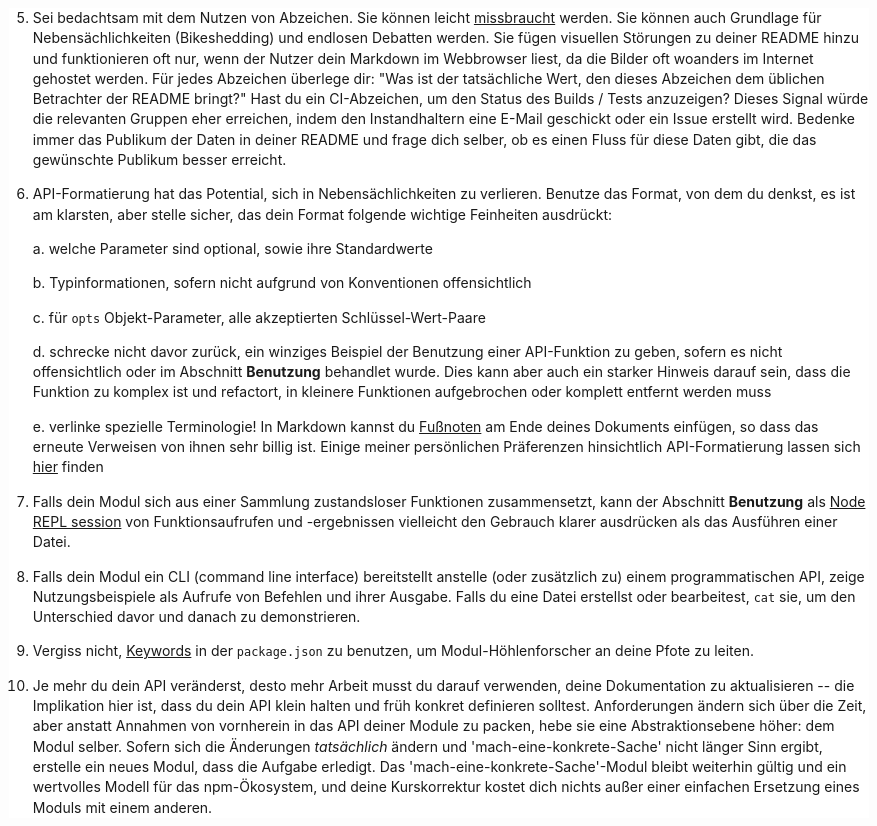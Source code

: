5. Sei bedachtsam mit dem Nutzen von Abzeichen. Sie können leicht
   [missbraucht](https://github.com/angular/angular) werden. Sie können auch
   Grundlage für Nebensächlichkeiten (Bikeshedding) und endlosen Debatten
   werden. Sie fügen visuellen Störungen zu deiner README hinzu und
   funktionieren oft nur, wenn der Nutzer dein Markdown im Webbrowser liest, da
   die Bilder oft woanders im Internet gehostet werden.
   Für jedes Abzeichen überlege dir: "Was ist der tatsächliche Wert, den dieses
   Abzeichen dem üblichen Betrachter der README bringt?" Hast du ein
   CI-Abzeichen, um den Status des Builds / Tests anzuzeigen? Dieses Signal
   würde die relevanten Gruppen eher erreichen, indem den Instandhaltern eine
   E-Mail geschickt oder ein Issue erstellt wird. Bedenke immer das Publikum
   der Daten in deiner README und frage dich selber, ob es einen Fluss für
   diese Daten gibt, die das gewünschte Publikum besser erreicht.

6. API-Formatierung hat das Potential, sich in Nebensächlichkeiten zu
   verlieren. Benutze das Format, von dem du denkst, es ist am klarsten, aber
   stelle sicher, das dein Format folgende wichtige Feinheiten ausdrückt:

   a. welche Parameter sind optional, sowie ihre Standardwerte

   b. Typinformationen, sofern nicht aufgrund von Konventionen offensichtlich

   c. für `opts` Objekt-Parameter, alle akzeptierten Schlüssel-Wert-Paare

   d. schrecke nicht davor zurück, ein winziges Beispiel der Benutzung einer
      API-Funktion zu geben, sofern es nicht offensichtlich oder im Abschnitt
      **Benutzung** behandlet wurde.
      Dies kann aber auch ein starker Hinweis darauf sein, dass die Funktion zu
      komplex ist und refactort, in kleinere Funktionen aufgebrochen oder
      komplett entfernt werden muss

   e. verlinke spezielle Terminologie! In Markdown kannst du
      [Fußnoten](https://daringfireball.net/projects/markdown/syntax#link) am
      Ende deines Dokuments einfügen, so dass das erneute Verweisen von ihnen
      sehr billig ist. Einige meiner persönlichen Präferenzen hinsichtlich
      API-Formatierung lassen sich
      [hier](https://github.com/noffle/common-readme/blob/master/api_formatting.md)
      finden

7. Falls dein Modul sich aus einer Sammlung zustandsloser Funktionen
   zusammensetzt, kann der Abschnitt **Benutzung** als 
   [Node REPL session](https://github.com/noffle/bisecting-between#example) von
   Funktionsaufrufen und -ergebnissen vielleicht den Gebrauch klarer ausdrücken
   als das Ausführen einer Datei.

8. Falls dein Modul ein CLI (command line interface) bereitstellt anstelle
   (oder zusätzlich zu) einem programmatischen API, zeige Nutzungsbeispiele als
   Aufrufe von Befehlen und ihrer Ausgabe. Falls du eine Datei erstellst oder
   bearbeitest, `cat` sie, um den Unterschied davor und danach zu demonstrieren.

9. Vergiss nicht, [Keywords](https://docs.npmjs.com/files/package.json#keywords)
   in der `package.json` zu benutzen, um Modul-Höhlenforscher an deine Pfote zu
   leiten.

10. Je mehr du dein API veränderst, desto mehr Arbeit musst du darauf
    verwenden, deine Dokumentation zu aktualisieren -- die Implikation hier ist,
    dass du dein API klein halten und früh konkret definieren solltest.
    Anforderungen ändern sich über die Zeit, aber anstatt Annahmen von
    vornherein in das API deiner Module zu packen, hebe sie eine
    Abstraktionsebene höher: dem Modul selber. Sofern sich die Änderungen
    *tatsächlich* ändern und 'mach-eine-konkrete-Sache' nicht länger Sinn
    ergibt, erstelle ein neues Modul, dass die Aufgabe erledigt. Das
    'mach-eine-konkrete-Sache'-Modul bleibt weiterhin gültig und ein wertvolles
    Modell für das npm-Ökosystem, und deine Kurskorrektur kostet dich nichts
    außer einer einfachen Ersetzung eines Moduls mit einem anderen.
